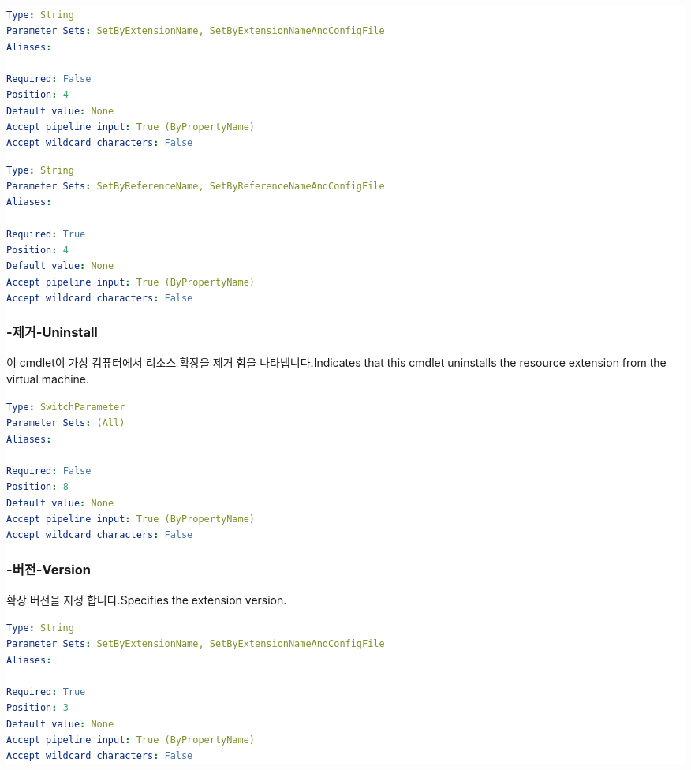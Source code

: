 ```yaml
Type: String
Parameter Sets: SetByExtensionName, SetByExtensionNameAndConfigFile
Aliases: 

Required: False
Position: 4
Default value: None
Accept pipeline input: True (ByPropertyName)
Accept wildcard characters: False
```

```yaml
Type: String
Parameter Sets: SetByReferenceName, SetByReferenceNameAndConfigFile
Aliases: 

Required: True
Position: 4
Default value: None
Accept pipeline input: True (ByPropertyName)
Accept wildcard characters: False
```

### <span data-ttu-id="32acb-155">-제거</span><span class="sxs-lookup"><span data-stu-id="32acb-155">-Uninstall</span></span>
<span data-ttu-id="32acb-156">이 cmdlet이 가상 컴퓨터에서 리소스 확장을 제거 함을 나타냅니다.</span><span class="sxs-lookup"><span data-stu-id="32acb-156">Indicates that this cmdlet uninstalls the resource extension from the virtual machine.</span></span>

```yaml
Type: SwitchParameter
Parameter Sets: (All)
Aliases: 

Required: False
Position: 8
Default value: None
Accept pipeline input: True (ByPropertyName)
Accept wildcard characters: False
```

### <span data-ttu-id="32acb-157">-버전</span><span class="sxs-lookup"><span data-stu-id="32acb-157">-Version</span></span>
<span data-ttu-id="32acb-158">확장 버전을 지정 합니다.</span><span class="sxs-lookup"><span data-stu-id="32acb-158">Specifies the extension version.</span></span>

```yaml
Type: String
Parameter Sets: SetByExtensionName, SetByExtensionNameAndConfigFile
Aliases: 

Required: True
Position: 3
Default value: None
Accept pipeline input: True (ByPropertyName)
Accept wildcard characters: False
```
